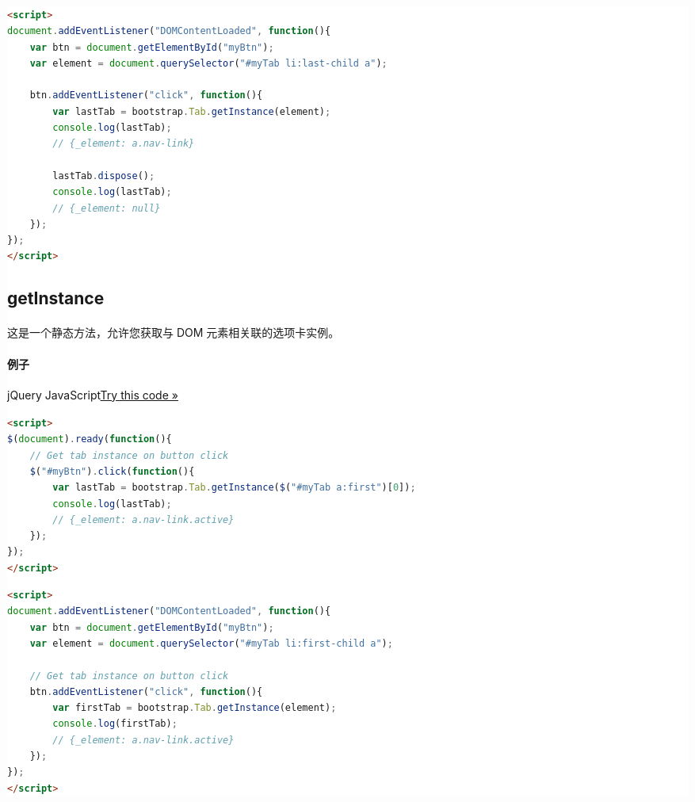 ```html
<script>
document.addEventListener("DOMContentLoaded", function(){
    var btn = document.getElementById("myBtn");
    var element = document.querySelector("#myTab li:last-child a");

    btn.addEventListener("click", function(){
        var lastTab = bootstrap.Tab.getInstance(element);
        console.log(lastTab);
        // {_element: a.nav-link}

        lastTab.dispose();
        console.log(lastTab);
        // {_element: null}
    });
});
</script>
```

## getInstance

这是一个静态方法，允许您获取与 DOM 元素相关联的选项卡实例。

#### 例子

jQuery JavaScript[Try this code »](../codelab.php?topic=bootstrap&file=get-tab-instance-using-jquery "Try this code using online Editor")

```html
<script>
$(document).ready(function(){
    // Get tab instance on button click
    $("#myBtn").click(function(){
        var lastTab = bootstrap.Tab.getInstance($("#myTab a:first")[0]);
        console.log(lastTab);
        // {_element: a.nav-link.active}
    });
});
</script>
```

```html
<script>
document.addEventListener("DOMContentLoaded", function(){
    var btn = document.getElementById("myBtn");
    var element = document.querySelector("#myTab li:first-child a");

    // Get tab instance on button click
    btn.addEventListener("click", function(){
        var firstTab = bootstrap.Tab.getInstance(element);
        console.log(firstTab);
        // {_element: a.nav-link.active}
    });
});
</script>
```
